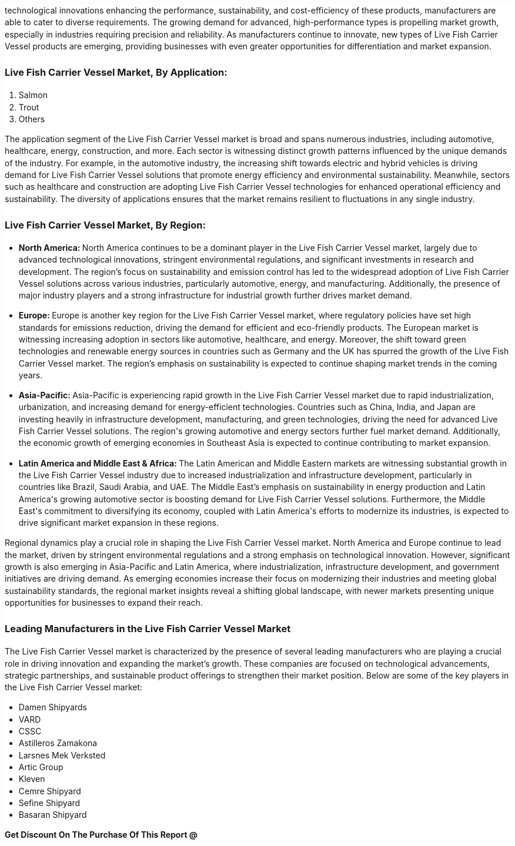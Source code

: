technological innovations enhancing the performance, sustainability, and cost-efficiency of these products, manufacturers are able to cater to diverse requirements. The growing demand for advanced, high-performance types is propelling market growth, especially in industries requiring precision and reliability. As manufacturers continue to innovate, new types of Live Fish Carrier Vessel products are emerging, providing businesses with even greater opportunities for differentiation and market expansion.</p><h3>Live Fish Carrier Vessel Market,&nbsp;By Application:</h3><ol><li>Salmon<li> Trout<li> Others</li></ol><p>The application segment of the Live Fish Carrier Vessel market is broad and spans numerous industries, including automotive, healthcare, energy, construction, and more. Each sector is witnessing distinct growth patterns influenced by the unique demands of the industry. For example, in the automotive industry, the increasing shift towards electric and hybrid vehicles is driving demand for Live Fish Carrier Vessel solutions that promote energy efficiency and environmental sustainability. Meanwhile, sectors such as healthcare and construction are adopting Live Fish Carrier Vessel technologies for enhanced operational efficiency and sustainability. The diversity of applications ensures that the market remains resilient to fluctuations in any single industry.</p><h3>Live Fish Carrier Vessel Market, By Region:</h3><ul><li><p><strong>North America:&nbsp;</strong>North America continues to be a dominant player in the Live Fish Carrier Vessel market, largely due to advanced technological innovations, stringent environmental regulations, and significant investments in research and development. The region&rsquo;s focus on sustainability and emission control has led to the widespread adoption of Live Fish Carrier Vessel solutions across various industries, particularly automotive, energy, and manufacturing. Additionally, the presence of major industry players and a strong infrastructure for industrial growth further drives market demand.</p></li><li><p><strong><strong>Europe:&nbsp;</strong></strong>Europe is another key region for the Live Fish Carrier Vessel market, where regulatory policies have set high standards for emissions reduction, driving the demand for efficient and eco-friendly products. The European market is witnessing increasing adoption in sectors like automotive, healthcare, and energy. Moreover, the shift toward green technologies and renewable energy sources in countries such as Germany and the UK has spurred the growth of the Live Fish Carrier Vessel market. The region&rsquo;s emphasis on sustainability is expected to continue shaping market trends in the coming years.</p></li><li><p><strong><strong>Asia-Pacific:&nbsp;</strong></strong>Asia-Pacific is experiencing rapid growth in the Live Fish Carrier Vessel market due to rapid industrialization, urbanization, and increasing demand for energy-efficient technologies. Countries such as China, India, and Japan are investing heavily in infrastructure development, manufacturing, and green technologies, driving the need for advanced Live Fish Carrier Vessel solutions. The region's growing automotive and energy sectors further fuel market demand. Additionally, the economic growth of emerging economies in Southeast Asia is expected to continue contributing to market expansion.</p></li><li><p><strong><strong>Latin America and Middle East &amp; Africa:&nbsp;</strong></strong>The Latin American and Middle Eastern markets are witnessing substantial growth in the Live Fish Carrier Vessel industry due to increased industrialization and infrastructure development, particularly in countries like Brazil, Saudi Arabia, and UAE. The Middle East&rsquo;s emphasis on sustainability in energy production and Latin America's growing automotive sector is boosting demand for Live Fish Carrier Vessel solutions. Furthermore, the Middle East's commitment to diversifying its economy, coupled with Latin America's efforts to modernize its industries, is expected to drive significant market expansion in these regions.</p></li></ul><p>Regional dynamics play a crucial role in shaping the Live Fish Carrier Vessel market. North America and Europe continue to lead the market, driven by stringent environmental regulations and a strong emphasis on technological innovation. However, significant growth is also emerging in Asia-Pacific and Latin America, where industrialization, infrastructure development, and government initiatives are driving demand. As emerging economies increase their focus on modernizing their industries and meeting global sustainability standards, the regional market insights reveal a shifting global landscape, with newer markets presenting unique opportunities for businesses to expand their reach.</p><h3><strong>Leading Manufacturers in the Live Fish Carrier Vessel Market</strong></h3><p>The Live Fish Carrier Vessel market is characterized by the presence of several leading manufacturers who are playing a crucial role in driving innovation and expanding the market&rsquo;s growth. These companies are focused on technological advancements, strategic partnerships, and sustainable product offerings to strengthen their market position. Below are some of the key players in the Live Fish Carrier Vessel market:</p></div><div class="article-main__content" data-test-id="publishing-text-block"><ul><li><span class="">Damen Shipyards<li>VARD<li>CSSC<li>Astilleros Zamakona<li>Larsnes Mek Verksted<li>Artic Group<li>Kleven<li>Cemre Shipyard<li>Sefine Shipyard<li>Basaran Shipyard</span></li></ul></div><div class="article-main__content" data-test-id="publishing-text-block"><p><span class="font-[700]"><strong>Get Discount On The Purchase Of This Report @</strong>
